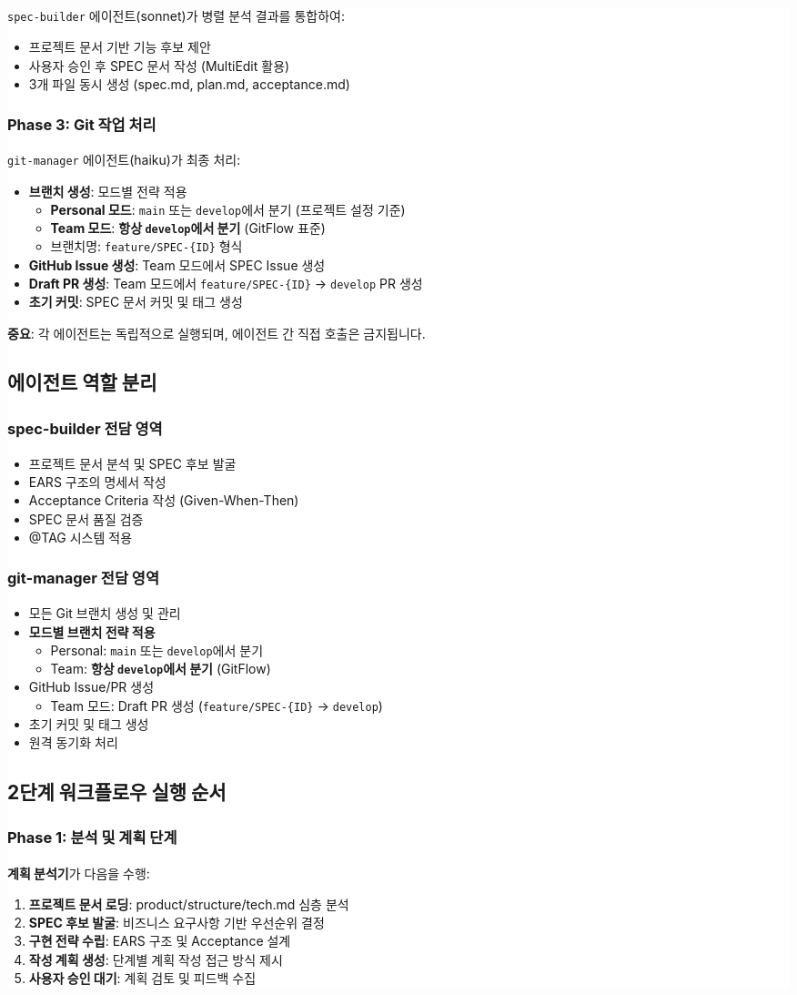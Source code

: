 `spec-builder` 에이전트(sonnet)가 병렬 분석 결과를 통합하여:

- 프로젝트 문서 기반 기능 후보 제안
- 사용자 승인 후 SPEC 문서 작성 (MultiEdit 활용)
- 3개 파일 동시 생성 (spec.md, plan.md, acceptance.md)

### Phase 3: Git 작업 처리

`git-manager` 에이전트(haiku)가 최종 처리:

- **브랜치 생성**: 모드별 전략 적용
  - **Personal 모드**: `main` 또는 `develop`에서 분기 (프로젝트 설정 기준)
  - **Team 모드**: **항상 `develop`에서 분기** (GitFlow 표준)
  - 브랜치명: `feature/SPEC-{ID}` 형식
- **GitHub Issue 생성**: Team 모드에서 SPEC Issue 생성
- **Draft PR 생성**: Team 모드에서 `feature/SPEC-{ID}` → `develop` PR 생성
- **초기 커밋**: SPEC 문서 커밋 및 태그 생성

**중요**: 각 에이전트는 독립적으로 실행되며, 에이전트 간 직접 호출은 금지됩니다.

## 에이전트 역할 분리

### spec-builder 전담 영역

- 프로젝트 문서 분석 및 SPEC 후보 발굴
- EARS 구조의 명세서 작성
- Acceptance Criteria 작성 (Given-When-Then)
- SPEC 문서 품질 검증
- @TAG 시스템 적용

### git-manager 전담 영역

- 모든 Git 브랜치 생성 및 관리
- **모드별 브랜치 전략 적용**
  - Personal: `main` 또는 `develop`에서 분기
  - Team: **항상 `develop`에서 분기** (GitFlow)
- GitHub Issue/PR 생성
  - Team 모드: Draft PR 생성 (`feature/SPEC-{ID}` → `develop`)
- 초기 커밋 및 태그 생성
- 원격 동기화 처리

## 2단계 워크플로우 실행 순서

### Phase 1: 분석 및 계획 단계

**계획 분석기**가 다음을 수행:

1. **프로젝트 문서 로딩**: product/structure/tech.md 심층 분석
2. **SPEC 후보 발굴**: 비즈니스 요구사항 기반 우선순위 결정
3. **구현 전략 수립**: EARS 구조 및 Acceptance 설계
4. **작성 계획 생성**: 단계별 계획 작성 접근 방식 제시
5. **사용자 승인 대기**: 계획 검토 및 피드백 수집
